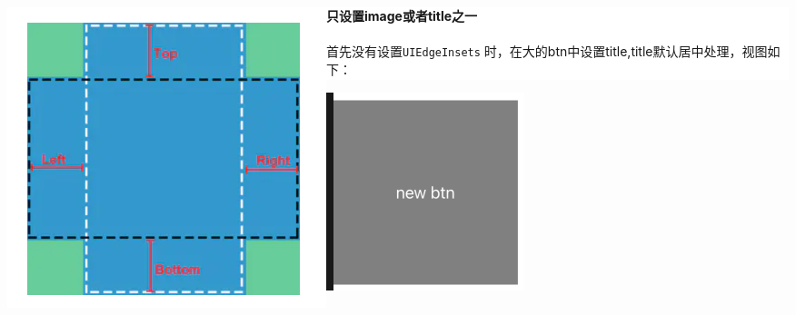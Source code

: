 <img src="img/截屏2020-12-02 上午10.33.14.png" alt="截屏2020-12-02 上午10.33.14" style="zoom:50%;" align="left"/>

#### 只设置image或者title之一

首先没有设置`UIEdgeInsets` 时，在大的btn中设置title,title默认居中处理，视图如下：

<img src="img/截屏2020-12-02 上午10.59.51.png" alt="截屏2020-12-02 上午10.59.51" style="zoom:50%;" align="left"/>

